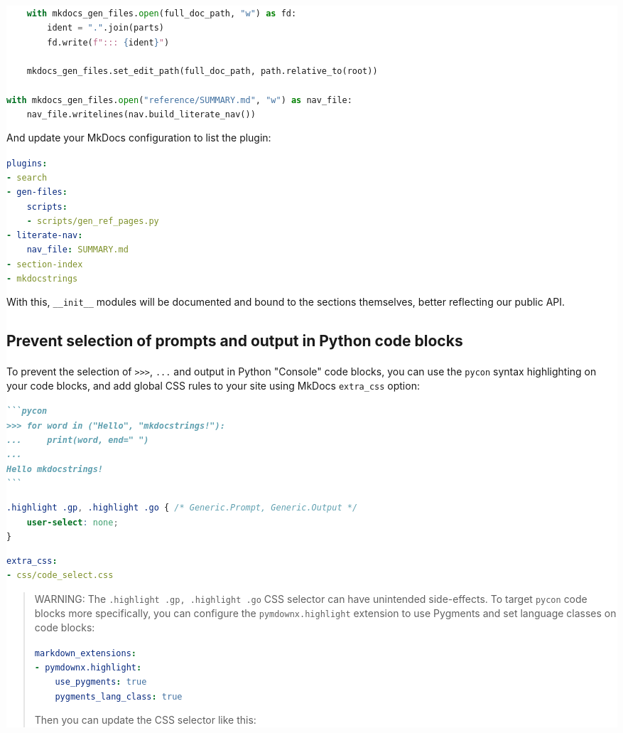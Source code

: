 ```python title="scripts/gen_ref_pages.py" hl_lines="20 21"
    with mkdocs_gen_files.open(full_doc_path, "w") as fd:
        ident = ".".join(parts)
        fd.write(f"::: {ident}")

    mkdocs_gen_files.set_edit_path(full_doc_path, path.relative_to(root))

with mkdocs_gen_files.open("reference/SUMMARY.md", "w") as nav_file:
    nav_file.writelines(nav.build_literate_nav())
```

And update your MkDocs configuration to list the plugin:

```yaml title="mkdocs.yml" hl_lines="8"
plugins:
- search
- gen-files:
    scripts:
    - scripts/gen_ref_pages.py
- literate-nav:
    nav_file: SUMMARY.md
- section-index
- mkdocstrings
```

With this, `__init__` modules will be documented and bound to the sections
themselves, better reflecting our public API.

## Prevent selection of prompts and output in Python code blocks

To prevent the selection of `>>>`, `...` and output in Python "Console" code blocks,
you can use the `pycon` syntax highlighting on your code blocks,
and add global CSS rules to your site using MkDocs `extra_css` option:

````md
```pycon
>>> for word in ("Hello", "mkdocstrings!"):
...     print(word, end=" ")
...
Hello mkdocstrings!
```
````

```css title="docs/css/code_select.css"
.highlight .gp, .highlight .go { /* Generic.Prompt, Generic.Output */
    user-select: none;
}
```

```yaml title="mkdocs.yml"
extra_css:
- css/code_select.css
```

> WARNING:
> The `.highlight .gp, .highlight .go` CSS selector can have unintended side-effects.
> To target `pycon` code blocks more specifically, you can configure the
> `pymdownx.highlight` extension to use Pygments and set language classes
> on code blocks:
> 
> ```yaml title="mkdocs.yml"
> markdown_extensions:
> - pymdownx.highlight:
>     use_pygments: true
>     pygments_lang_class: true
> ```
> 
> Then you can update the CSS selector like this: